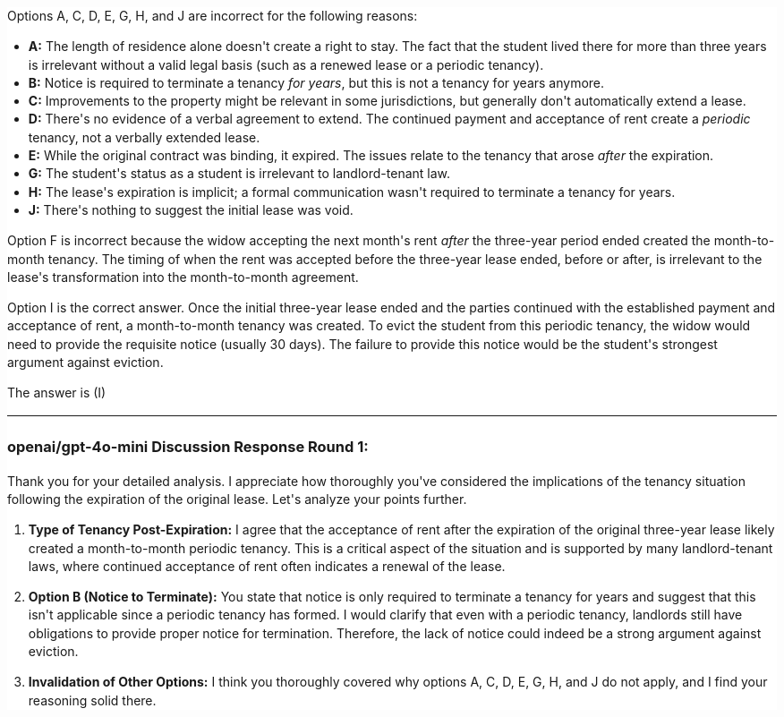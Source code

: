 Options A, C, D, E, G, H, and J are incorrect for the following reasons:

* **A:**  The length of residence alone doesn't create a right to stay.  The fact that the student lived there for more than three years is irrelevant without a valid legal basis (such as a renewed lease or a periodic tenancy).
* **B:**  Notice is required to terminate a tenancy *for years*, but this is not a tenancy for years anymore.
* **C:** Improvements to the property might be relevant in some jurisdictions, but generally don't automatically extend a lease.
* **D:** There's no evidence of a verbal agreement to extend.  The continued payment and acceptance of rent create a *periodic* tenancy, not a verbally extended lease.
* **E:** While the original contract was binding, it expired.  The issues relate to the tenancy that arose *after* the expiration.
* **G:**  The student's status as a student is irrelevant to landlord-tenant law.
* **H:**  The lease's expiration is implicit; a formal communication wasn't required to terminate a tenancy for years.
* **J:** There's nothing to suggest the initial lease was void.

Option F is incorrect because the widow accepting the next month's rent *after* the three-year period ended created the month-to-month tenancy.  The timing of when the rent was accepted before the three-year lease ended, before or after, is irrelevant to the lease's transformation into the month-to-month agreement.

Option I is the correct answer. Once the initial three-year lease ended and the parties continued with the established payment and acceptance of rent, a month-to-month tenancy was created. To evict the student from this periodic tenancy, the widow would need to provide the requisite notice (usually 30 days). The failure to provide this notice would be the student's strongest argument against eviction.

The answer is (I)



[//]: # (2024-11-17 20:21:54)

---




[//]: # (2024-11-17 20:21:59)
### openai/gpt-4o-mini Discussion Response Round 1:


[//]: # (2024-11-17 20:21:59)
Thank you for your detailed analysis. I appreciate how thoroughly you've considered the implications of the tenancy situation following the expiration of the original lease. Let's analyze your points further.

1. **Type of Tenancy Post-Expiration:** I agree that the acceptance of rent after the expiration of the original three-year lease likely created a month-to-month periodic tenancy. This is a critical aspect of the situation and is supported by many landlord-tenant laws, where continued acceptance of rent often indicates a renewal of the lease.

2. **Option B (Notice to Terminate):** You state that notice is only required to terminate a tenancy for years and suggest that this isn't applicable since a periodic tenancy has formed. I would clarify that even with a periodic tenancy, landlords still have obligations to provide proper notice for termination. Therefore, the lack of notice could indeed be a strong argument against eviction.

3. **Invalidation of Other Options:** I think you thoroughly covered why options A, C, D, E, G, H, and J do not apply, and I find your reasoning solid there.


[//]: # (2024-11-17 20:21:41)
[//]: # (2024-11-17 20:21:41)
[//]: # (2024-11-17 20:21:41)
[//]: # (2024-11-17 20:21:41)
[//]: # (2024-11-17 20:21:41)
[//]: # (2024-11-17 20:21:41)
[//]: # (2024-11-17 20:21:49)
[//]: # (2024-11-17 20:21:49)
[//]: # (2024-11-17 20:21:49)
[//]: # (2024-11-17 20:22:04)
[//]: # (2024-11-17 20:22:04)
[//]: # (2024-11-17 20:22:04)
[//]: # (2024-11-17 20:22:09)
[//]: # (2024-11-17 20:22:09)
[//]: # (2024-11-17 20:22:09)
[//]: # (2024-11-17 20:22:11)
[//]: # (2024-11-17 20:22:11)
[//]: # (2024-11-17 20:22:11)
[//]: # (2024-11-17 20:22:11)
[//]: # (2024-11-17 20:22:11)
[//]: # (2024-11-17 20:22:11)
[//]: # (2024-11-17 20:22:13)
[//]: # (2024-11-17 20:22:13)
[//]: # (2024-11-17 20:22:13)
[//]: # (2024-11-17 20:22:14)
[//]: # (2024-11-17 20:22:14)
[//]: # (2024-11-17 20:22:14)
[//]: # (2024-11-17 20:22:20)
[//]: # (2024-11-17 20:22:20)
[//]: # (2024-11-17 20:22:20)
[//]: # (2024-11-17 20:22:22)
[//]: # (2024-11-17 20:22:22)
[//]: # (2024-11-17 20:22:22)
